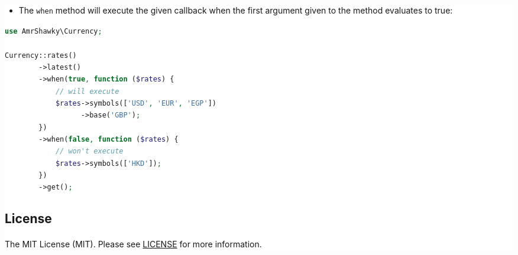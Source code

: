 - The `when` method will execute the given callback when the first argument given to the method evaluates to true:

```php
use AmrShawky\Currency;

Currency::rates()
        ->latest()
        ->when(true, function ($rates) {
            // will execute
            $rates->symbols(['USD', 'EUR', 'EGP'])
                  ->base('GBP');
        })
        ->when(false, function ($rates) {
            // won't execute
            $rates->symbols(['HKD']);
        })
        ->get();
```

## License
The MIT License (MIT). Please see [LICENSE](../master/LICENSE) for more information.
